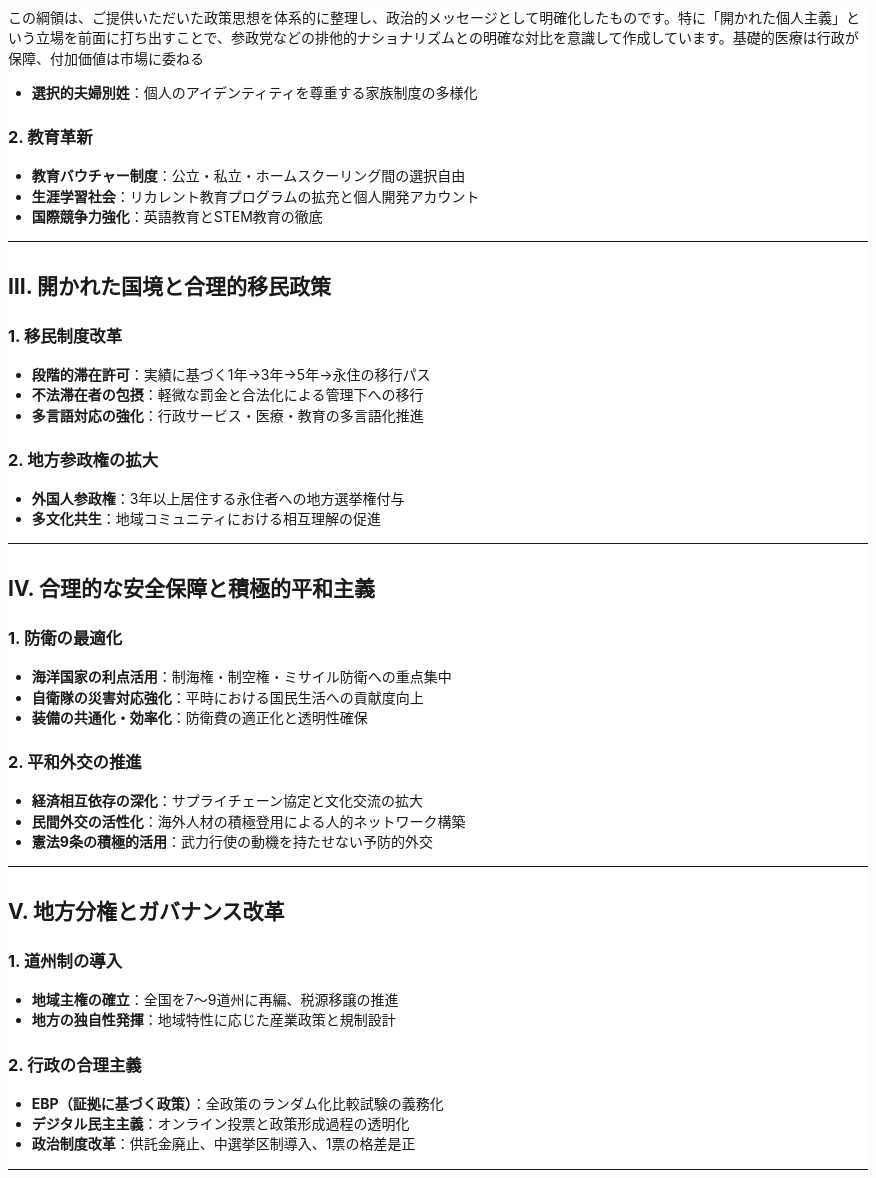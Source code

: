 この綱領は、ご提供いただいた政策思想を体系的に整理し、政治的メッセージとして明確化したものです。特に「開かれた個人主義」という立場を前面に打ち出すことで、参政党などの排他的ナショナリズムとの明確な対比を意識して作成しています。基礎的医療は行政が保障、付加価値は市場に委ねる
- **選択的夫婦別姓**：個人のアイデンティティを尊重する家族制度の多様化

### **2. 教育革新**
- **教育バウチャー制度**：公立・私立・ホームスクーリング間の選択自由
- **生涯学習社会**：リカレント教育プログラムの拡充と個人開発アカウント
- **国際競争力強化**：英語教育とSTEM教育の徹底

---

## **Ⅲ. 開かれた国境と合理的移民政策**

### **1. 移民制度改革**
- **段階的滞在許可**：実績に基づく1年→3年→5年→永住の移行パス
- **不法滞在者の包摂**：軽微な罰金と合法化による管理下への移行
- **多言語対応の強化**：行政サービス・医療・教育の多言語化推進

### **2. 地方参政権の拡大**
- **外国人参政権**：3年以上居住する永住者への地方選挙権付与
- **多文化共生**：地域コミュニティにおける相互理解の促進

---

## **Ⅳ. 合理的な安全保障と積極的平和主義**

### **1. 防衛の最適化**
- **海洋国家の利点活用**：制海権・制空権・ミサイル防衛への重点集中
- **自衛隊の災害対応強化**：平時における国民生活への貢献度向上
- **装備の共通化・効率化**：防衛費の適正化と透明性確保

### **2. 平和外交の推進**
- **経済相互依存の深化**：サプライチェーン協定と文化交流の拡大
- **民間外交の活性化**：海外人材の積極登用による人的ネットワーク構築
- **憲法9条の積極的活用**：武力行使の動機を持たせない予防的外交

---

## **Ⅴ. 地方分権とガバナンス改革**

### **1. 道州制の導入**
- **地域主権の確立**：全国を7～9道州に再編、税源移譲の推進
- **地方の独自性発揮**：地域特性に応じた産業政策と規制設計

### **2. 行政の合理主義**
- **EBP（証拠に基づく政策）**：全政策のランダム化比較試験の義務化
- **デジタル民主主義**：オンライン投票と政策形成過程の透明化
- **政治制度改革**：供託金廃止、中選挙区制導入、1票の格差是正

---